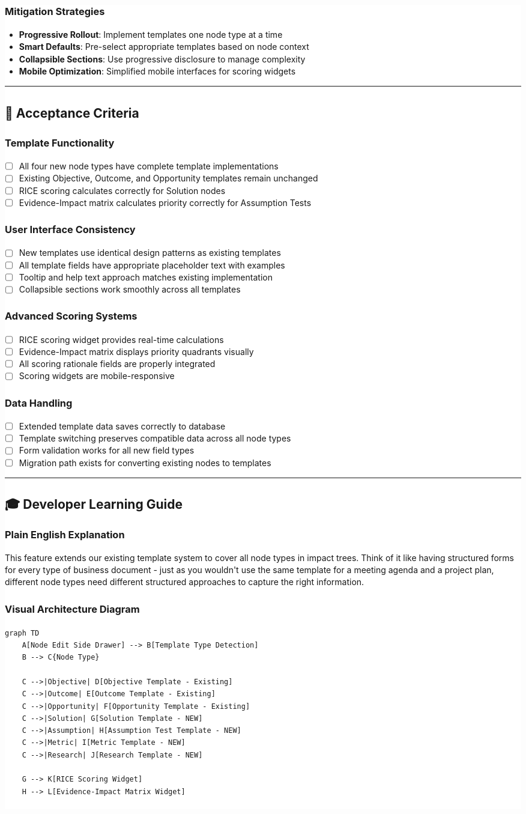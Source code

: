 ### **Mitigation Strategies**
- **Progressive Rollout**: Implement templates one node type at a time
- **Smart Defaults**: Pre-select appropriate templates based on node context
- **Collapsible Sections**: Use progressive disclosure to manage complexity
- **Mobile Optimization**: Simplified mobile interfaces for scoring widgets

---

## 🎯 **Acceptance Criteria**

### **Template Functionality**
- [ ] All four new node types have complete template implementations
- [ ] Existing Objective, Outcome, and Opportunity templates remain unchanged
- [ ] RICE scoring calculates correctly for Solution nodes
- [ ] Evidence-Impact matrix calculates priority correctly for Assumption Tests

### **User Interface Consistency**
- [ ] New templates use identical design patterns as existing templates
- [ ] All template fields have appropriate placeholder text with examples
- [ ] Tooltip and help text approach matches existing implementation
- [ ] Collapsible sections work smoothly across all templates

### **Advanced Scoring Systems**
- [ ] RICE scoring widget provides real-time calculations
- [ ] Evidence-Impact matrix displays priority quadrants visually
- [ ] All scoring rationale fields are properly integrated
- [ ] Scoring widgets are mobile-responsive

### **Data Handling**
- [ ] Extended template data saves correctly to database
- [ ] Template switching preserves compatible data across all node types
- [ ] Form validation works for all new field types
- [ ] Migration path exists for converting existing nodes to templates

---

## 🎓 **Developer Learning Guide**

### **Plain English Explanation**
This feature extends our existing template system to cover all node types in impact trees. Think of it like having structured forms for every type of business document - just as you wouldn't use the same template for a meeting agenda and a project plan, different node types need different structured approaches to capture the right information.

### **Visual Architecture Diagram**
```mermaid
graph TD
    A[Node Edit Side Drawer] --> B[Template Type Detection]
    B --> C{Node Type}
    
    C -->|Objective| D[Objective Template - Existing]
    C -->|Outcome| E[Outcome Template - Existing]
    C -->|Opportunity| F[Opportunity Template - Existing]
    C -->|Solution| G[Solution Template - NEW]
    C -->|Assumption| H[Assumption Test Template - NEW]
    C -->|Metric| I[Metric Template - NEW]
    C -->|Research| J[Research Template - NEW]
    
    G --> K[RICE Scoring Widget]
    H --> L[Evidence-Impact Matrix Widget]
    
```
